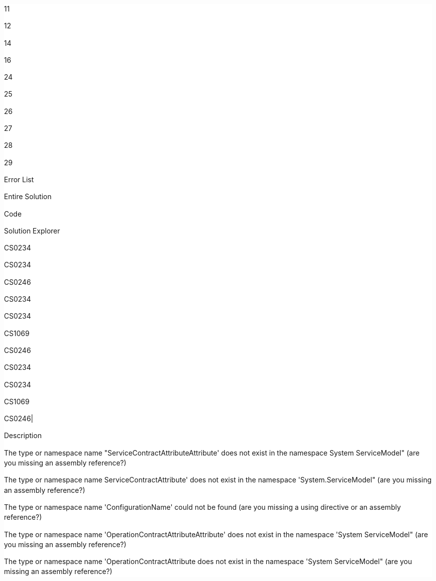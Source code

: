11

12

14

16

24

25

26

27

28

29

Error List

Entire Solution

Code

Solution Explorer

CS0234

CS0234

CS0246

CS0234

CS0234

CS1069

CS0246

CS0234

CS0234

CS1069

CS0246|

Description

The type or namespace name "ServiceContractAttributeAttribute' does not exist in the namespace System ServiceModel" (are you missing an assembly reference?)

The type or namespace name ServiceContractAttribute' does not exist in the namespace 'System.ServiceModel" (are you missing an assembly reference?)

The type or namespace name 'ConfigurationName' could not be found (are you missing a using directive or an assembly reference?)

The type or namespace name 'OperationContractAttributeAttribute' does not exist in the namespace 'System ServiceModel" (are you missing an assembly reference?)

The type or namespace name 'OperationContractAttribute does not exist in the namespace 'System ServiceModel" (are you missing an assembly reference?)
